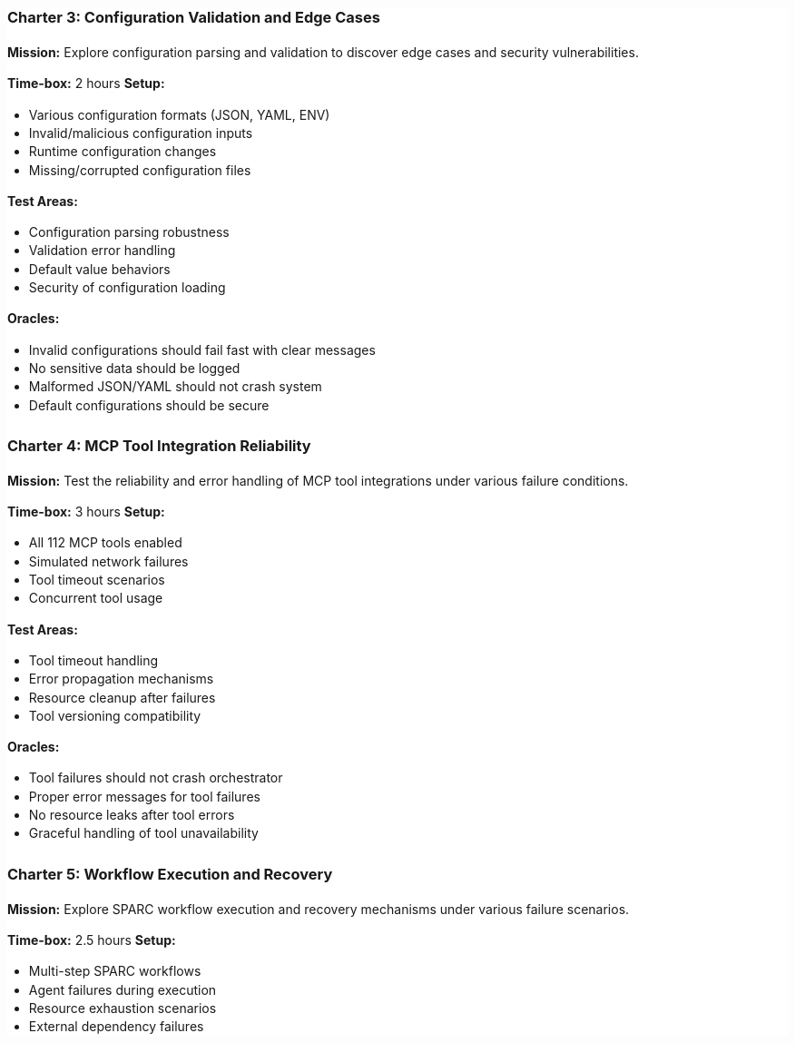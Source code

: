 ### Charter 3: Configuration Validation and Edge Cases
**Mission:** Explore configuration parsing and validation to discover edge cases and security vulnerabilities.

**Time-box:** 2 hours
**Setup:**
- Various configuration formats (JSON, YAML, ENV)
- Invalid/malicious configuration inputs
- Runtime configuration changes
- Missing/corrupted configuration files

**Test Areas:**
- Configuration parsing robustness
- Validation error handling
- Default value behaviors
- Security of configuration loading

**Oracles:**
- Invalid configurations should fail fast with clear messages
- No sensitive data should be logged
- Malformed JSON/YAML should not crash system
- Default configurations should be secure

### Charter 4: MCP Tool Integration Reliability
**Mission:** Test the reliability and error handling of MCP tool integrations under various failure conditions.

**Time-box:** 3 hours
**Setup:**
- All 112 MCP tools enabled
- Simulated network failures
- Tool timeout scenarios
- Concurrent tool usage

**Test Areas:**
- Tool timeout handling
- Error propagation mechanisms
- Resource cleanup after failures
- Tool versioning compatibility

**Oracles:**
- Tool failures should not crash orchestrator
- Proper error messages for tool failures
- No resource leaks after tool errors
- Graceful handling of tool unavailability

### Charter 5: Workflow Execution and Recovery
**Mission:** Explore SPARC workflow execution and recovery mechanisms under various failure scenarios.

**Time-box:** 2.5 hours
**Setup:**
- Multi-step SPARC workflows
- Agent failures during execution
- Resource exhaustion scenarios
- External dependency failures
